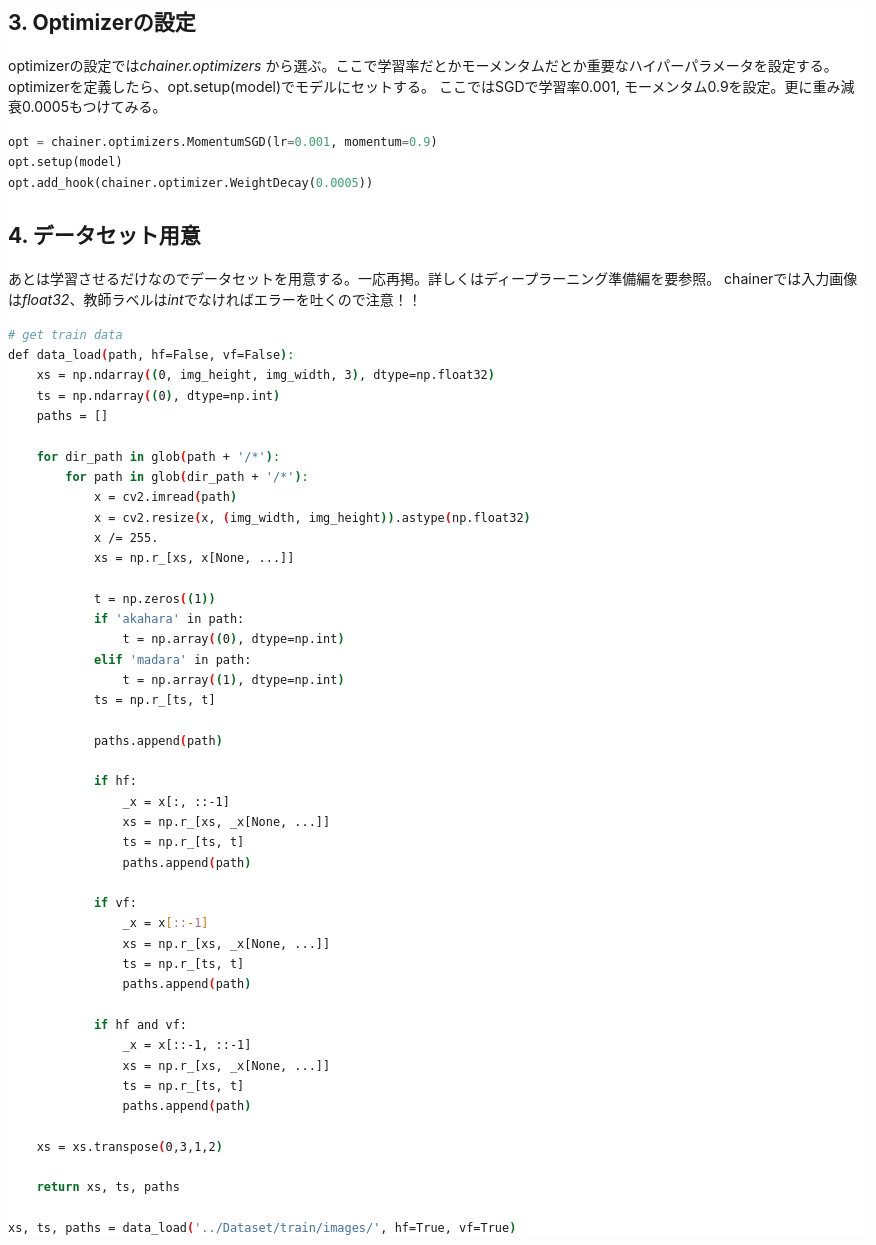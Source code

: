 
## 3. Optimizerの設定

optimizerの設定では*chainer.optimizers* から選ぶ。ここで学習率だとかモーメンタムだとか重要なハイパーパラメータを設定する。
optimizerを定義したら、opt.setup(model)でモデルにセットする。
ここではSGDで学習率0.001, モーメンタム0.9を設定。更に重み減衰0.0005もつけてみる。

```python
opt = chainer.optimizers.MomentumSGD(lr=0.001, momentum=0.9)
opt.setup(model)
opt.add_hook(chainer.optimizer.WeightDecay(0.0005))
```

## 4. データセット用意

あとは学習させるだけなのでデータセットを用意する。一応再掲。詳しくはディープラーニング準備編を要参照。
chainerでは入力画像は*float32*、教師ラベルは*int*でなければエラーを吐くので注意！！

```bash
# get train data
def data_load(path, hf=False, vf=False):
    xs = np.ndarray((0, img_height, img_width, 3), dtype=np.float32)
    ts = np.ndarray((0), dtype=np.int)
    paths = []

    for dir_path in glob(path + '/*'):
        for path in glob(dir_path + '/*'):
            x = cv2.imread(path)
            x = cv2.resize(x, (img_width, img_height)).astype(np.float32)
            x /= 255.
            xs = np.r_[xs, x[None, ...]]

            t = np.zeros((1))
            if 'akahara' in path:
                t = np.array((0), dtype=np.int)
            elif 'madara' in path:
                t = np.array((1), dtype=np.int)
            ts = np.r_[ts, t]

            paths.append(path)

            if hf:
                _x = x[:, ::-1]
                xs = np.r_[xs, _x[None, ...]]
                ts = np.r_[ts, t]
                paths.append(path)

            if vf:
                _x = x[::-1]
                xs = np.r_[xs, _x[None, ...]]
                ts = np.r_[ts, t]
                paths.append(path)

            if hf and vf:
                _x = x[::-1, ::-1]
                xs = np.r_[xs, _x[None, ...]]
                ts = np.r_[ts, t]
                paths.append(path)

    xs = xs.transpose(0,3,1,2)

    return xs, ts, paths

xs, ts, paths = data_load('../Dataset/train/images/', hf=True, vf=True)
```